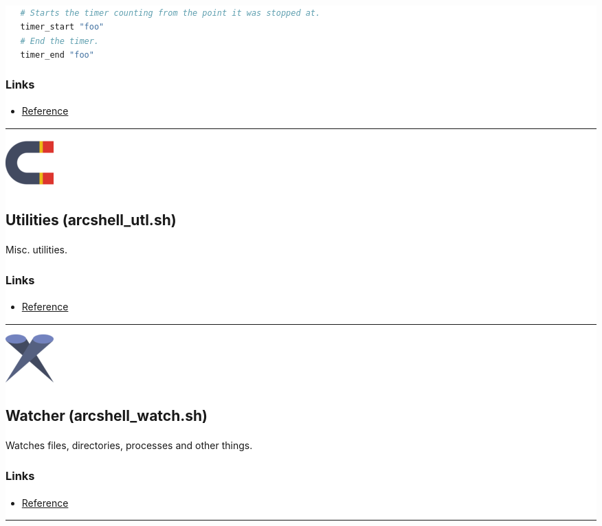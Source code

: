 ```bash
   # Starts the timer counting from the point it was stopped at.
   timer_start "foo"
   # End the timer.
   timer_end "foo"
```

### Links

* [Reference](./arcshell_timer.md)


----

<a name="utilities"/>

![magnet.png](./images/magnet.png)

## Utilities (arcshell_utl.sh)

Misc. utilities.



### Links

* [Reference](./arcshell_utl.md)


----

<a name="watcher"/>

![spotlight.png](./images/spotlight.png)

## Watcher (arcshell_watch.sh)

Watches files, directories, processes and other things.



### Links

* [Reference](./arcshell_watch.md)


----

<a name="debug"/>
